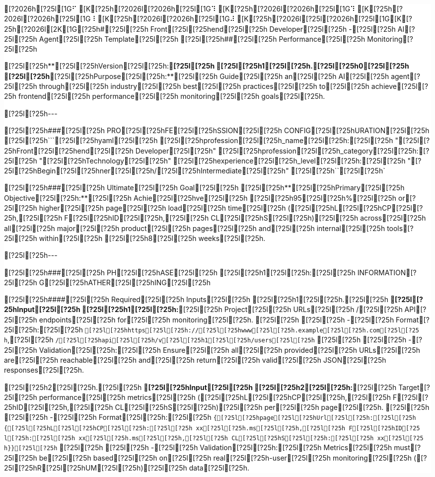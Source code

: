 [?2026h[?25l[1G⠋ [K[?25h[?2026l[?2026h[?25l[1G⠹ [K[?25h[?2026l[?2026h[?25l[1G⠹ [K[?25h[?2026l[?2026h[?25l[1G⠸ [K[?25h[?2026l[?2026h[?25l[1G⠼ [K[?25h[?2026l[?25l[?2026h[?25l[1G[K[?25h[?2026l[2K[1G[?25h#[?25l[?25h Front[?25l[?25hend[?25l[?25h Developer[?25l[?25h -[?25l[?25h AI[?25l[?25h Agent[?25l[?25h Template[?25l[?25h
[?25l[?25h##[?25l[?25h Performance[?25l[?25h Monitoring[?25l[?25h

[?25l[?25h**[?25l[?25hVersion[?25l[?25h:**[?25l[?25h [?25l[?25h1[?25l[?25h.[?25l[?25h0[?25l[?25h  
[?25l[?25h**[?25l[?25hPurpose[?25l[?25h:**[?25l[?25h Guide[?25l[?25h an[?25l[?25h AI[?25l[?25h agent[?25l[?25h through[?25l[?25h industry[?25l[?25h best[?25l[?25h practices[?25l[?25h to[?25l[?25h achieve[?25l[?25h frontend[?25l[?25h performance[?25l[?25h monitoring[?25l[?25h goals[?25l[?25h.

[?25l[?25h---

[?25l[?25h###[?25l[?25h PRO[?25l[?25hFE[?25l[?25hSSION[?25l[?25h CONFIG[?25l[?25hURATION[?25l[?25h
[?25l[?25h```[?25l[?25hyaml[?25l[?25h
[?25l[?25hprofession[?25l[?25h_name[?25l[?25h:[?25l[?25h "[?25l[?25hFront[?25l[?25hend[?25l[?25h Developer[?25l[?25h"
[?25l[?25hprofession[?25l[?25h_category[?25l[?25h:[?25l[?25h "[?25l[?25hTechnology[?25l[?25h"
[?25l[?25hexperience[?25l[?25h_level[?25l[?25h:[?25l[?25h "[?25l[?25hBegin[?25l[?25hner[?25l[?25h/[?25l[?25hIntermediate[?25l[?25h"
[?25l[?25h``[?25l[?25h`

[?25l[?25h###[?25l[?25h Ultimate[?25l[?25h Goal[?25l[?25h
[?25l[?25h**[?25l[?25hPrimary[?25l[?25h Objective[?25l[?25h:**[?25l[?25h Achie[?25l[?25hve[?25l[?25h [?25l[?25h95[?25l[?25h%[?25l[?25h or[?25l[?25h higher[?25l[?25h page[?25l[?25h load[?25l[?25h time[?25l[?25h ([?25l[?25hL[?25l[?25hCP[?25l[?25h,[?25l[?25h F[?25l[?25hID[?25l[?25h,[?25l[?25h CL[?25l[?25hS[?25l[?25h)[?25l[?25h across[?25l[?25h all[?25l[?25h major[?25l[?25h product[?25l[?25h pages[?25l[?25h and[?25l[?25h internal[?25l[?25h tools[?25l[?25h within[?25l[?25h [?25l[?25h8[?25l[?25h weeks[?25l[?25h.

[?25l[?25h---

[?25l[?25h###[?25l[?25h PH[?25l[?25hASE[?25l[?25h [?25l[?25h1[?25l[?25h:[?25l[?25h INFORMATION[?25l[?25h G[?25l[?25hATHER[?25l[?25hING[?25l[?25h

[?25l[?25h####[?25l[?25h Required[?25l[?25h Inputs[?25l[?25h
[?25l[?25h1[?25l[?25h.[?25l[?25h **[?25l[?25hInput[?25l[?25h [?25l[?25h1[?25l[?25h:**[?25l[?25h Project[?25l[?25h URLs[?25l[?25h /[?25l[?25h API[?25l[?25h endpoints[?25l[?25h for[?25l[?25h monitoring[?25l[?25h.
[?25l[?25h  [?25l[?25h -[?25l[?25h Format[?25l[?25h:[?25l[?25h `[?25l[?25hhttps[?25l[?25h://[?25l[?25hwww[?25l[?25h.example[?25l[?25h.com[?25l[?25h`,[?25l[?25h `/[?25l[?25hapi[?25l[?25h/v[?25l[?25h1[?25l[?25h/users[?25l[?25h`
[?25l[?25h  [?25l[?25h -[?25l[?25h Validation[?25l[?25h:[?25l[?25h Ensure[?25l[?25h all[?25l[?25h provided[?25l[?25h URLs[?25l[?25h are[?25l[?25h reachable[?25l[?25h and[?25l[?25h return[?25l[?25h valid[?25l[?25h JSON[?25l[?25h responses[?25l[?25h.

[?25l[?25h2[?25l[?25h.[?25l[?25h **[?25l[?25hInput[?25l[?25h [?25l[?25h2[?25l[?25h:**[?25l[?25h Target[?25l[?25h performance[?25l[?25h metrics[?25l[?25h ([?25l[?25hL[?25l[?25hCP[?25l[?25h,[?25l[?25h F[?25l[?25hID[?25l[?25h,[?25l[?25h CL[?25l[?25hS[?25l[?25h)[?25l[?25h per[?25l[?25h page[?25l[?25h.
[?25l[?25h  [?25l[?25h -[?25l[?25h Format[?25l[?25h:[?25l[?25h `{[?25l[?25hpage[?25l[?25hUrl[?25l[?25h:[?25l[?25h {[?25l[?25hL[?25l[?25hCP[?25l[?25h:[?25l[?25h xx[?25l[?25h.ms[?25l[?25h,[?25l[?25h F[?25l[?25hID[?25l[?25h:[?25l[?25h xx[?25l[?25h.ms[?25l[?25h,[?25l[?25h CL[?25l[?25hS[?25l[?25h:[?25l[?25h xx[?25l[?25h}}[?25l[?25h`
[?25l[?25h  [?25l[?25h -[?25l[?25h Validation[?25l[?25h:[?25l[?25h Metrics[?25l[?25h must[?25l[?25h be[?25l[?25h based[?25l[?25h on[?25l[?25h real[?25l[?25h-user[?25l[?25h monitoring[?25l[?25h ([?25l[?25hR[?25l[?25hUM[?25l[?25h)[?25l[?25h data[?25l[?25h.
